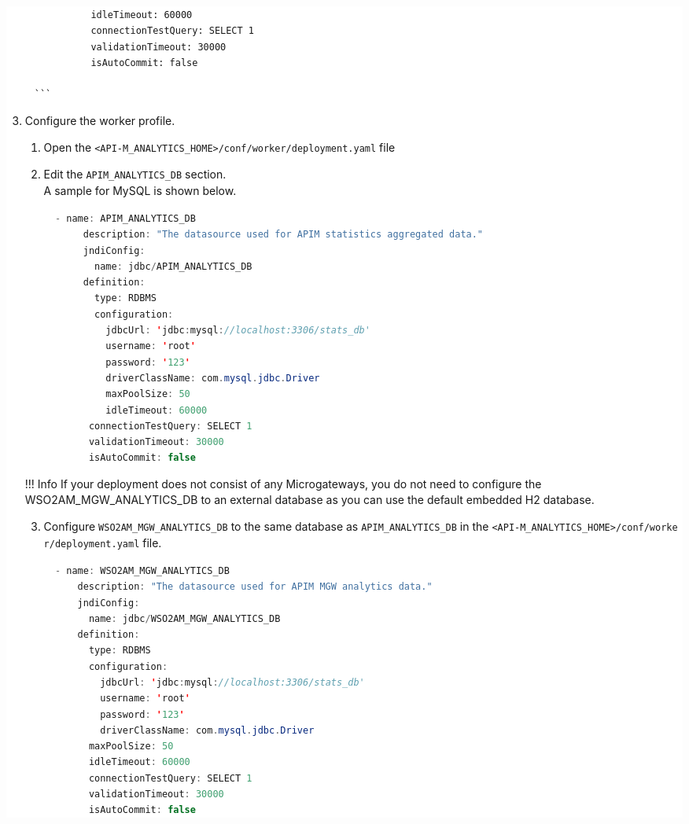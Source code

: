                    idleTimeout: 60000
                   connectionTestQuery: SELECT 1
                   validationTimeout: 30000
                   isAutoCommit: false

         ```
    
3.  Configure the worker profile. 
    
      1. Open the `<API-M_ANALYTICS_HOME>/conf/worker/deployment.yaml` file 
      2. Edit the `APIM_ANALYTICS_DB` section. 
       <br/>A sample for MySQL is shown below.

          ``` java
            - name: APIM_ANALYTICS_DB
                 description: "The datasource used for APIM statistics aggregated data."
                 jndiConfig:
                   name: jdbc/APIM_ANALYTICS_DB
                 definition:
                   type: RDBMS
                   configuration:
                     jdbcUrl: 'jdbc:mysql://localhost:3306/stats_db'
                     username: 'root'
                     password: '123'
                     driverClassName: com.mysql.jdbc.Driver
                     maxPoolSize: 50
                     idleTimeout: 60000
                  connectionTestQuery: SELECT 1
                  validationTimeout: 30000
                  isAutoCommit: false
          ```
         
    !!! Info
          If your deployment does not consist of any Microgateways, you do not need to configure the WSO2AM_MGW_ANALYTICS_DB to an external database as you can use the default embedded H2 database.

      3. Configure `WSO2AM_MGW_ANALYTICS_DB` to the same database as `APIM_ANALYTICS_DB` in the `<API-M_ANALYTICS_HOME>/conf/worker/deployment.yaml` file.
         
         ``` java
           - name: WSO2AM_MGW_ANALYTICS_DB
               description: "The datasource used for APIM MGW analytics data."
               jndiConfig:
                 name: jdbc/WSO2AM_MGW_ANALYTICS_DB
               definition:
                 type: RDBMS
                 configuration:
                   jdbcUrl: 'jdbc:mysql://localhost:3306/stats_db'
                   username: 'root'
                   password: '123'
                   driverClassName: com.mysql.jdbc.Driver
                 maxPoolSize: 50
                 idleTimeout: 60000
                 connectionTestQuery: SELECT 1
                 validationTimeout: 30000
                 isAutoCommit: false
         ```
         